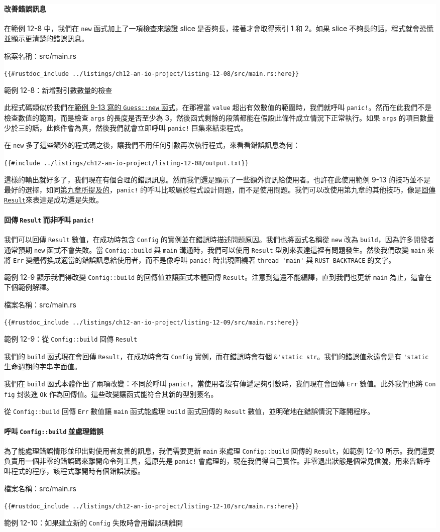 #### 改善錯誤訊息

在範例 12-8 中，我們在 `new` 函式加上了一項檢查來驗證 slice 是否夠長，接著才會取得索引 1 和 2。如果 slice 不夠長的話，程式就會恐慌並顯示更清楚的錯誤訊息。

<span class="filename">檔案名稱：src/main.rs</span>

```rust,ignore
{{#rustdoc_include ../listings/ch12-an-io-project/listing-12-08/src/main.rs:here}}
```

<span class="caption">範例 12-8：新增對引數數量的檢查</span>

此程式碼類似於我們在[範例 9-13 寫的 `Guess::new` 函式][ch9-custom-types]，在那裡當 `value` 超出有效數值的範圍時，我們就呼叫 `panic!`。然而在此我們不是檢查數值的範圍，而是檢查 `args` 的長度是否至少為 3，然後函式剩餘的段落都能在假設此條件成立情況下正常執行。如果 `args` 的項目數量少於三的話，此條件會為真，然後我們就會立即呼叫 `panic!` 巨集來結束程式。

在 `new` 多了這些額外的程式碼之後，讓我們不用任何引數再次執行程式，來看看錯誤訊息為何：

```console
{{#include ../listings/ch12-an-io-project/listing-12-08/output.txt}}
```

這樣的輸出就好多了，我們現在有個合理的錯誤訊息。然而我們還是顯示了一些額外資訊給使用者。也許在此使用範例 9-13 的技巧並不是最好的選擇，如同[第九章所提及的][ch9-error-guidelines]，`panic!` 的呼叫比較屬於程式設計問題，而不是使用問題。我們可以改使用第九章的其他技巧，像是[回傳 `Result`][ch9-result]來表達是成功還是失敗。

#### 回傳 `Result` 而非呼叫 `panic!`

我們可以回傳 `Result` 數值，在成功時包含 `Config` 的實例並在錯誤時描述問題原因。我們也將函式名稱從 `new` 改為 `build`，因為許多開發者通常預期 `new` 函式不會失敗。當 `Config::build` 與 `main` 溝通時，我們可以使用 `Result` 型別來表達這裡有問題發生。然後我們改變 `main` 來將 `Err` 變體轉換成適當的錯誤訊息給使用者，而不是像呼叫 `panic!` 時出現圍繞著 `thread 'main'` 與 `RUST_BACKTRACE` 的文字。

範例 12-9 顯示我們得改變 `Config::build` 的回傳值並讓函式本體回傳 `Result`。注意到這還不能編譯，直到我們也更新 `main` 為止，這會在下個範例解釋。

<span class="filename">檔案名稱：src/main.rs</span>

```rust,ignore,does_not_compile
{{#rustdoc_include ../listings/ch12-an-io-project/listing-12-09/src/main.rs:here}}
```

<span class="caption">範例 12-9：從 `Config::build` 回傳 `Result`</span>

我們的 `build` 函式現在會回傳 `Result`，在成功時會有 `Config` 實例，而在錯誤時會有個 `&'static str`。我們的錯誤值永遠會是有 `'static` 生命週期的字串字面值。

我們在 `build` 函式本體作出了兩項改變：不同於呼叫 `panic!`，當使用者沒有傳遞足夠引數時，我們現在會回傳 `Err` 數值。此外我們也將 `Config` 封裝進 `Ok` 作為回傳值。這些改變讓函式能符合其新的型別簽名。

從 `Config::build` 回傳 `Err` 數值讓 `main` 函式能處理 `build` 函式回傳的 `Result` 數值，並明確地在錯誤情況下離開程序。

#### 呼叫 `Config::build` 並處理錯誤

為了能處理錯誤情形並印出對使用者友善的訊息，我們需要更新 `main` 來處理 `Config::build` 回傳的 `Result`，如範例 12-10 所示。我們還要負責用一個非零的錯誤碼來離開命令列工具，這原先是 `panic!` 會處理的，現在我們得自己實作。非零退出狀態是個常見信號，用來告訴呼叫程式的程序，該程式離開時有個錯誤狀態。

<span class="filename">檔案名稱：src/main.rs</span>

```rust,ignore
{{#rustdoc_include ../listings/ch12-an-io-project/listing-12-10/src/main.rs:here}}
```

<span class="caption">範例 12-10：如果建立新的 `Config` 失敗時會用錯誤碼離開</span>


[ch13]: ch13-00-functional-features.html
[ch9-custom-types]: ch09-03-to-panic-or-not-to-panic.html#建立自訂型別來驗證
[ch9-error-guidelines]: ch09-03-to-panic-or-not-to-panic.html#錯誤處理的指導原則
[ch9-result]: ch09-02-recoverable-errors-with-result.html
[ch17]: ch17-00-oop.html
[ch9-question-mark]: ch09-02-recoverable-errors-with-result.html#傳播錯誤的捷徑-運算子